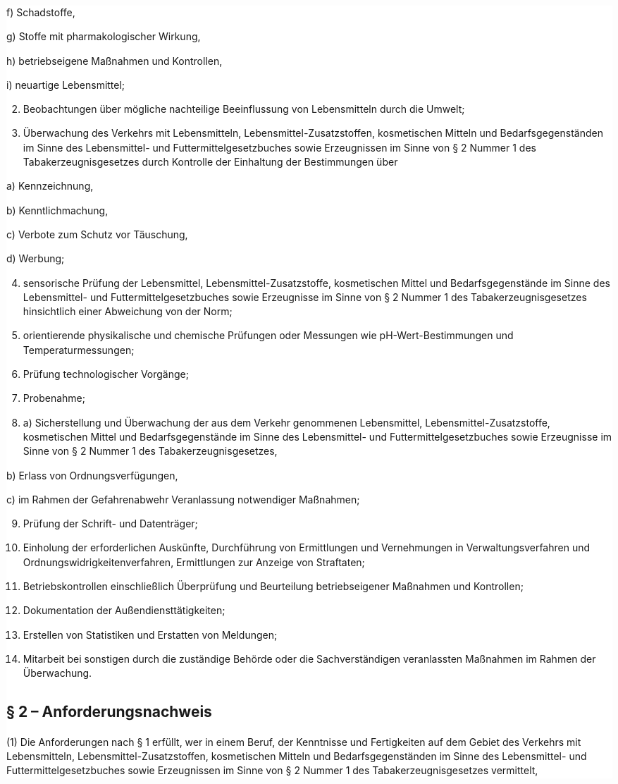 f) Schadstoffe,

g) Stoffe mit pharmakologischer Wirkung,

h) betriebseigene Maßnahmen und Kontrollen,

i) neuartige Lebensmittel;

2. Beobachtungen über mögliche nachteilige Beeinflussung von Lebensmitteln durch die Umwelt;

3. Überwachung des Verkehrs mit Lebensmitteln, Lebensmittel-Zusatzstoffen, kosmetischen Mitteln und Bedarfsgegenständen im Sinne des Lebensmittel- und Futtermittelgesetzbuches sowie Erzeugnissen im Sinne von § 2 Nummer 1 des Tabakerzeugnisgesetzes durch Kontrolle der Einhaltung der Bestimmungen über

a) Kennzeichnung,

b) Kenntlichmachung,

c) Verbote zum Schutz vor Täuschung,

d) Werbung;

4. sensorische Prüfung der Lebensmittel, Lebensmittel-Zusatzstoffe, kosmetischen Mittel und Bedarfsgegenstände im Sinne des Lebensmittel- und Futtermittelgesetzbuches sowie Erzeugnisse im Sinne von § 2 Nummer 1 des Tabakerzeugnisgesetzes hinsichtlich einer Abweichung von der Norm;

5. orientierende physikalische und chemische Prüfungen oder Messungen wie pH-Wert-Bestimmungen und Temperaturmessungen;

6. Prüfung technologischer Vorgänge;

7. Probenahme;

8. a) Sicherstellung und Überwachung der aus dem Verkehr genommenen Lebensmittel, Lebensmittel-Zusatzstoffe, kosmetischen Mittel und Bedarfsgegenstände im Sinne des Lebensmittel- und Futtermittelgesetzbuches sowie Erzeugnisse im Sinne von § 2 Nummer 1 des Tabakerzeugnisgesetzes,

b) Erlass von Ordnungsverfügungen,

c) im Rahmen der Gefahrenabwehr Veranlassung notwendiger Maßnahmen;

9. Prüfung der Schrift- und Datenträger;

10. Einholung der erforderlichen Auskünfte, Durchführung von Ermittlungen und Vernehmungen in Verwaltungsverfahren und Ordnungswidrigkeitenverfahren, Ermittlungen zur Anzeige von Straftaten;

11. Betriebskontrollen einschließlich Überprüfung und Beurteilung betriebseigener Maßnahmen und Kontrollen;

12. Dokumentation der Außendiensttätigkeiten;

13. Erstellen von Statistiken und Erstatten von Meldungen;

14. Mitarbeit bei sonstigen durch die zuständige Behörde oder die Sachverständigen veranlassten Maßnahmen im Rahmen der Überwachung.


## § 2 – Anforderungsnachweis

(1) Die Anforderungen nach § 1 erfüllt, wer in einem Beruf, der Kenntnisse und Fertigkeiten auf dem Gebiet des Verkehrs mit Lebensmitteln, Lebensmittel-Zusatzstoffen, kosmetischen Mitteln und Bedarfsgegenständen im Sinne des Lebensmittel- und Futtermittelgesetzbuches sowie Erzeugnissen im Sinne von § 2 Nummer 1 des Tabakerzeugnisgesetzes vermittelt,
